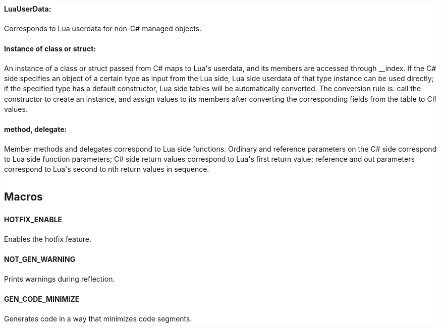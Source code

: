 #### LuaUserData:

Corresponds to Lua userdata for non-C# managed objects.

#### Instance of class or struct:

An instance of a class or struct passed from C# maps to Lua's userdata, and its members are accessed through __index. If the C# side specifies an object of a certain type as input from the Lua side, Lua side userdata of that type instance can be used directly; if the specified type has a default constructor, Lua side tables will be automatically converted. The conversion rule is: call the constructor to create an instance, and assign values to its members after converting the corresponding fields from the table to C# values.

#### method, delegate:

Member methods and delegates correspond to Lua side functions. Ordinary and reference parameters on the C# side correspond to Lua side function parameters; C# side return values correspond to Lua's first return value; reference and out parameters correspond to Lua's second to nth return values in sequence.

## Macros

#### HOTFIX_ENABLE

Enables the hotfix feature.

#### NOT_GEN_WARNING

Prints warnings during reflection.

#### GEN_CODE_MINIMIZE

Generates code in a way that minimizes code segments.
